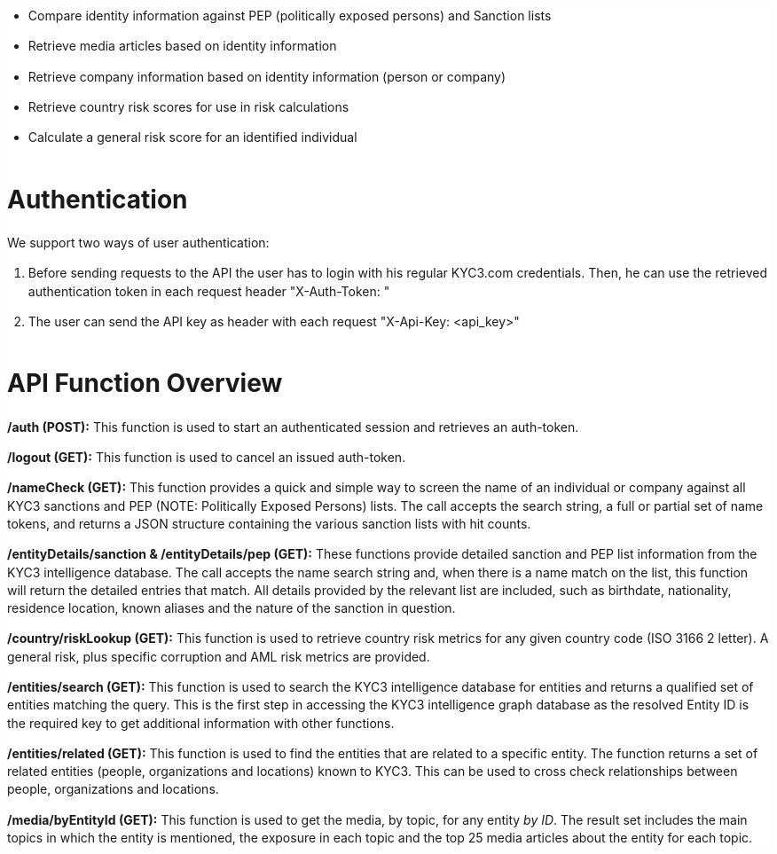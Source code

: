 * Compare identity information against PEP (politically exposed persons) and Sanction lists

* Retrieve media articles based on identity information

* Retrieve company information based on identity information (person or company)

* Retrieve country risk scores for use in risk calculations

* Calculate a general risk score for an identified individual

# Authentication

We support two ways of user authentication:

1. Before sending requests to the API the user has to login with his regular KYC3.com credentials.
Then, he can use the retrieved authentication token in each request header 
"X-Auth-Token: <token>"

2. The user can send the API key as header with each request
"X-Api-Key: <api_key>"

# API Function Overview

**/auth (POST):** This function is used to start an authenticated session and retrieves an auth-token.

**/logout (GET):** This function is used to cancel an issued auth-token.

**/nameCheck (GET):** This function provides a quick and simple way to screen the name of an individual or company against all KYC3 sanctions and PEP (NOTE:  Politically Exposed Persons) lists.  The call accepts the search string, a full or partial set of name tokens, and returns a JSON structure containing the various sanction lists with hit counts.

**/entityDetails/sanction & /entityDetails/pep (GET):** These functions provide detailed sanction and PEP list information from the KYC3 intelligence database.  The call accepts the name search string and, when there is a name match on the list, this function will return the detailed entries that match.  All details provided by the relevant list are included, such as birthdate, nationality, residence location, known aliases and the nature of the sanction in question.

**/country/riskLookup (GET):** This function is used to retrieve country risk metrics for any given country code (ISO 3166 2 letter).  A general risk, plus specific corruption and AML risk metrics are provided.

**/entities/search (GET):** This function is used to search the KYC3 intelligence database for entities and returns a qualified set of entities matching the query.  This is the first step in accessing the KYC3 intelligence graph database as the resolved Entity ID is the required key to get additional information with other functions.

**/entities/related (GET):** This function is used to find the entities that are related to a specific entity.  The function returns a set of related entities (people, organizations and locations) known to KYC3.  This can be used to cross check relationships between people, organizations and locations.

**/media/byEntityId (GET):** This function is used to get the media, by topic, for any entity *by ID*.  The result set includes the main topics in which the entity is mentioned, the exposure in each topic and the top 25 media articles about the entity for each topic.
